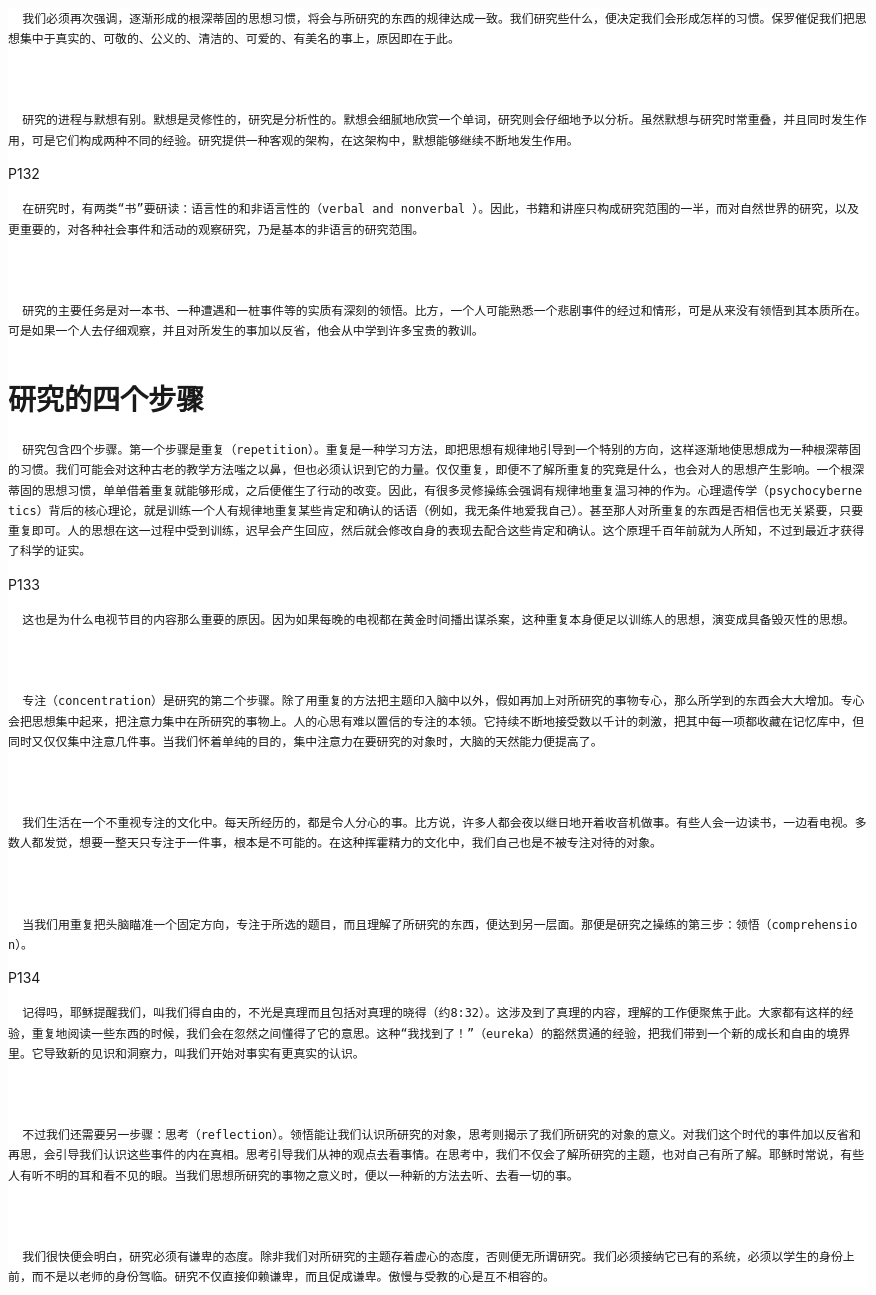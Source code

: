 
      我们必须再次强调，逐渐形成的根深蒂固的思想习惯，将会与所研究的东西的规律达成一致。我们研究些什么，便决定我们会形成怎样的习惯。保罗催促我们把思想集中于真实的、可敬的、公义的、清洁的、可爱的、有美名的事上，原因即在于此。

 

      研究的进程与默想有别。默想是灵修性的，研究是分析性的。默想会细腻地欣赏一个单词，研究则会仔细地予以分析。虽然默想与研究时常重叠，并且同时发生作用，可是它们构成两种不同的经验。研究提供一种客观的架构，在这架构中，默想能够继续不断地发生作用。

 

P132

      在研究时，有两类“书”要研读：语言性的和非语言性的（verbal and nonverbal ）。因此，书籍和讲座只构成研究范围的一半，而对自然世界的研究，以及更重要的，对各种社会事件和活动的观察研究，乃是基本的非语言的研究范围。

 

      研究的主要任务是对一本书、一种遭遇和一桩事件等的实质有深刻的领悟。比方，一个人可能熟悉一个悲剧事件的经过和情形，可是从来没有领悟到其本质所在。可是如果一个人去仔细观察，并且对所发生的事加以反省，他会从中学到许多宝贵的教训。

 

# 研究的四个步骤

 

      研究包含四个步骤。第一个步骤是重复（repetition）。重复是一种学习方法，即把思想有规律地引导到一个特别的方向，这样逐渐地使思想成为一种根深蒂固的习惯。我们可能会对这种古老的教学方法嗤之以鼻，但也必须认识到它的力量。仅仅重复，即便不了解所重复的究竟是什么，也会对人的思想产生影响。一个根深蒂固的思想习惯，单单借着重复就能够形成，之后便催生了行动的改变。因此，有很多灵修操练会强调有规律地重复温习神的作为。心理遗传学（psychocybernetics）背后的核心理论，就是训练一个人有规律地重复某些肯定和确认的话语（例如，我无条件地爱我自己）。甚至那人对所重复的东西是否相信也无关紧要，只要重复即可。人的思想在这一过程中受到训练，迟早会产生回应，然后就会修改自身的表现去配合这些肯定和确认。这个原理千百年前就为人所知，不过到最近才获得了科学的证实。

 

P133

      这也是为什么电视节目的内容那么重要的原因。因为如果每晚的电视都在黄金时间播出谋杀案，这种重复本身便足以训练人的思想，演变成具备毁灭性的思想。

 

      专注（concentration）是研究的第二个步骤。除了用重复的方法把主题印入脑中以外，假如再加上对所研究的事物专心，那么所学到的东西会大大增加。专心会把思想集中起来，把注意力集中在所研究的事物上。人的心思有难以置信的专注的本领。它持续不断地接受数以千计的刺激，把其中每一项都收藏在记忆库中，但同时又仅仅集中注意几件事。当我们怀着单纯的目的，集中注意力在要研究的对象时，大脑的天然能力便提高了。

 

      我们生活在一个不重视专注的文化中。每天所经历的，都是令人分心的事。比方说，许多人都会夜以继日地开着收音机做事。有些人会一边读书，一边看电视。多数人都发觉，想要一整天只专注于一件事，根本是不可能的。在这种挥霍精力的文化中，我们自己也是不被专注对待的对象。

 

      当我们用重复把头脑瞄准一个固定方向，专注于所选的题目，而且理解了所研究的东西，便达到另一层面。那便是研究之操练的第三步：领悟（comprehension）。

 

P134

      记得吗，耶稣提醒我们，叫我们得自由的，不光是真理而且包括对真理的晓得（约8:32）。这涉及到了真理的内容，理解的工作便聚焦于此。大家都有这样的经验，重复地阅读一些东西的时候，我们会在忽然之间懂得了它的意思。这种“我找到了！”（eureka）的豁然贯通的经验，把我们带到一个新的成长和自由的境界里。它导致新的见识和洞察力，叫我们开始对事实有更真实的认识。

 

      不过我们还需要另一步骤：思考（reflection）。领悟能让我们认识所研究的对象，思考则揭示了我们所研究的对象的意义。对我们这个时代的事件加以反省和再思，会引导我们认识这些事件的内在真相。思考引导我们从神的观点去看事情。在思考中，我们不仅会了解所研究的主题，也对自己有所了解。耶稣时常说，有些人有听不明的耳和看不见的眼。当我们思想所研究的事物之意义时，便以一种新的方法去听、去看一切的事。

 

      我们很快便会明白，研究必须有谦卑的态度。除非我们对所研究的主题存着虚心的态度，否则便无所谓研究。我们必须接纳它已有的系统，必须以学生的身份上前，而不是以老师的身份驾临。研究不仅直接仰赖谦卑，而且促成谦卑。傲慢与受教的心是互不相容的。
